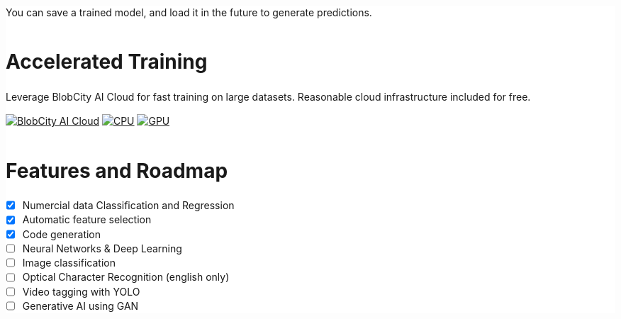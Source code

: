 You can save a trained model, and load it in the future to generate predictions. 

# Accelerated Training
Leverage BlobCity AI Cloud for fast training on large datasets. Reasonable cloud infrastructure included for free.

[![BlobCity AI Cloud](https://shields.io/badge/Run%20On-BlobCity-orange)](https://pix.blobcity.com/pgMuJMLv)
[![CPU](https://shields.io/badge/CPU-Free-blue)](https://pix.blobcity.com/pgMuJMLv)
[![GPU](https://shields.io/badge/GPU-%2475%2Fmonth-green)](https://pix.blobcity.com/pgMuJMLv)


# Features and Roadmap
- [x] Numercial data Classification and Regression
- [x] Automatic feature selection
- [x] Code generation
- [ ] Neural Networks & Deep Learning
- [ ] Image classification
- [ ] Optical Character Recognition (english only)
- [ ] Video tagging with YOLO
- [ ] Generative AI using GAN
